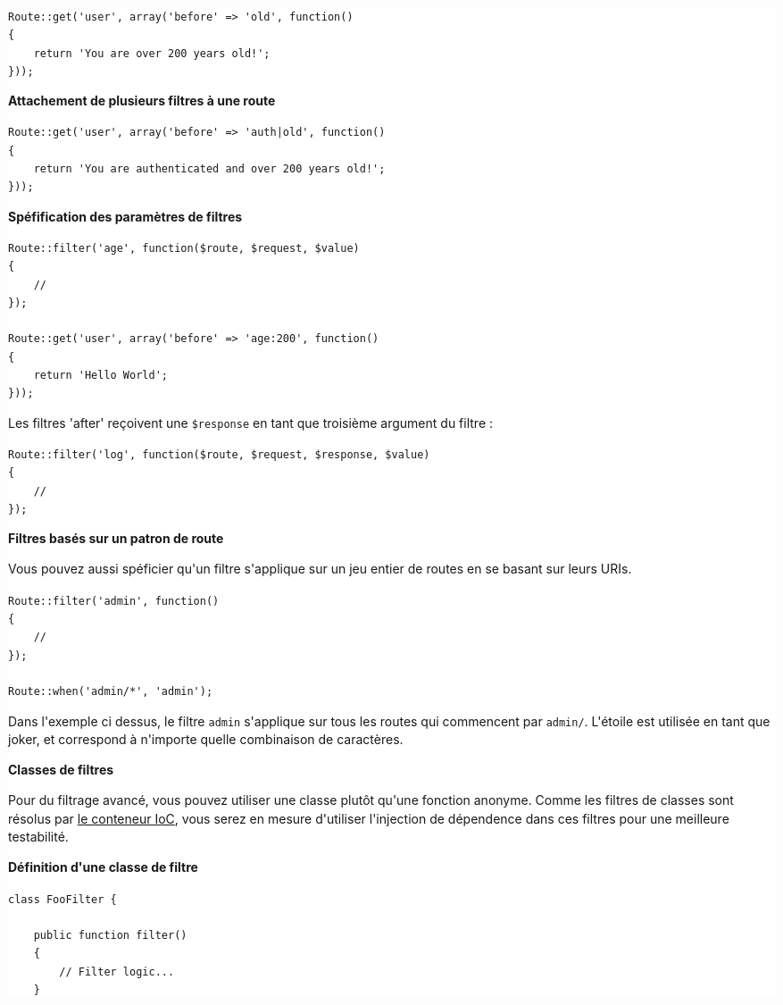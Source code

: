 	Route::get('user', array('before' => 'old', function()
	{
		return 'You are over 200 years old!';
	}));

**Attachement de plusieurs filtres à une route**

	Route::get('user', array('before' => 'auth|old', function()
	{
		return 'You are authenticated and over 200 years old!';
	}));

**Spéfification des paramètres de filtres**

	Route::filter('age', function($route, $request, $value)
	{
		//
	});

	Route::get('user', array('before' => 'age:200', function()
	{
		return 'Hello World';
	}));

Les filtres 'after' reçoivent une `$response` en tant que troisième argument du filtre :

    Route::filter('log', function($route, $request, $response, $value)
    {
        //
    });

**Filtres basés sur un patron de route**

Vous pouvez aussi spéficier qu'un filtre s'applique sur un jeu entier de routes en se basant sur leurs URIs.

	Route::filter('admin', function()
	{
		//
	});

	Route::when('admin/*', 'admin');

Dans l'exemple ci dessus, le filtre `admin` s'applique sur tous les routes qui commencent par `admin/`. L'étoile est utilisée en tant que joker, et correspond à n'importe quelle combinaison de caractères.

**Classes de filtres**

Pour du filtrage avancé, vous pouvez utiliser une classe plutôt qu'une fonction anonyme. Comme les filtres de classes sont résolus par [le conteneur IoC](/docs/v4/doc/ioc), vous serez en mesure d'utiliser l'injection de dépendence dans ces filtres pour une meilleure testabilité.

**Définition d'une classe de filtre**

	class FooFilter {

		public function filter()
		{
			// Filter logic...
		}
